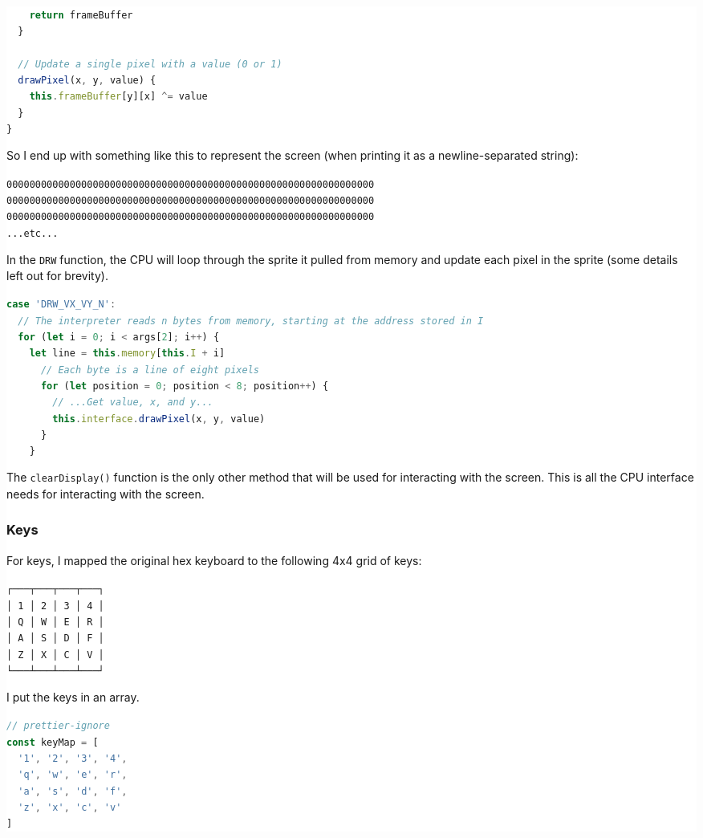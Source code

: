 ```js
    return frameBuffer
  }

  // Update a single pixel with a value (0 or 1)
  drawPixel(x, y, value) {
    this.frameBuffer[y][x] ^= value
  }
}
```

So I end up with something like this to represent the screen (when printing it as a newline-separated string):

```terminal
0000000000000000000000000000000000000000000000000000000000000000
0000000000000000000000000000000000000000000000000000000000000000
0000000000000000000000000000000000000000000000000000000000000000
...etc...
```

In the `DRW` function, the CPU will loop through the sprite it pulled from memory and update each pixel in the sprite (some details left out for brevity).

```js
case 'DRW_VX_VY_N':
  // The interpreter reads n bytes from memory, starting at the address stored in I
  for (let i = 0; i < args[2]; i++) {
    let line = this.memory[this.I + i]
      // Each byte is a line of eight pixels
      for (let position = 0; position < 8; position++) {
        // ...Get value, x, and y...
        this.interface.drawPixel(x, y, value)
      }
    }
```

The `clearDisplay()` function is the only other method that will be used for interacting with the screen. This is all the CPU interface needs for interacting with the screen.

### Keys

For keys, I mapped the original hex keyboard to the following 4x4 grid of keys:

```terminal
┌───┬───┬───┬───┐
│ 1 │ 2 │ 3 │ 4 │
│ Q │ W │ E │ R │
│ A │ S │ D │ F │
│ Z │ X │ C │ V │
└───┴───┴───┴───┘
```

I put the keys in an array.

```js
// prettier-ignore
const keyMap = [
  '1', '2', '3', '4',
  'q', 'w', 'e', 'r', 
  'a', 's', 'd', 'f', 
  'z', 'x', 'c', 'v'
]
```
